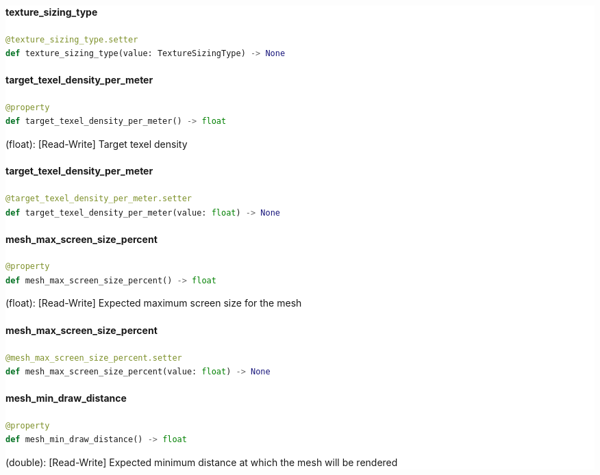 <a id="unreal.MaterialProxySettings.texture_sizing_type"></a>

#### texture_sizing_type

```python
@texture_sizing_type.setter
def texture_sizing_type(value: TextureSizingType) -> None
```

<a id="unreal.MaterialProxySettings.target_texel_density_per_meter"></a>

#### target_texel_density_per_meter

```python
@property
def target_texel_density_per_meter() -> float
```

(float):  [Read-Write] Target texel density

<a id="unreal.MaterialProxySettings.target_texel_density_per_meter"></a>

#### target_texel_density_per_meter

```python
@target_texel_density_per_meter.setter
def target_texel_density_per_meter(value: float) -> None
```

<a id="unreal.MaterialProxySettings.mesh_max_screen_size_percent"></a>

#### mesh_max_screen_size_percent

```python
@property
def mesh_max_screen_size_percent() -> float
```

(float):  [Read-Write] Expected maximum screen size for the mesh

<a id="unreal.MaterialProxySettings.mesh_max_screen_size_percent"></a>

#### mesh_max_screen_size_percent

```python
@mesh_max_screen_size_percent.setter
def mesh_max_screen_size_percent(value: float) -> None
```

<a id="unreal.MaterialProxySettings.mesh_min_draw_distance"></a>

#### mesh_min_draw_distance

```python
@property
def mesh_min_draw_distance() -> float
```

(double):  [Read-Write] Expected minimum distance at which the mesh will be rendered

<a id="unreal.MaterialProxySettings.mesh_min_draw_distance"></a>
